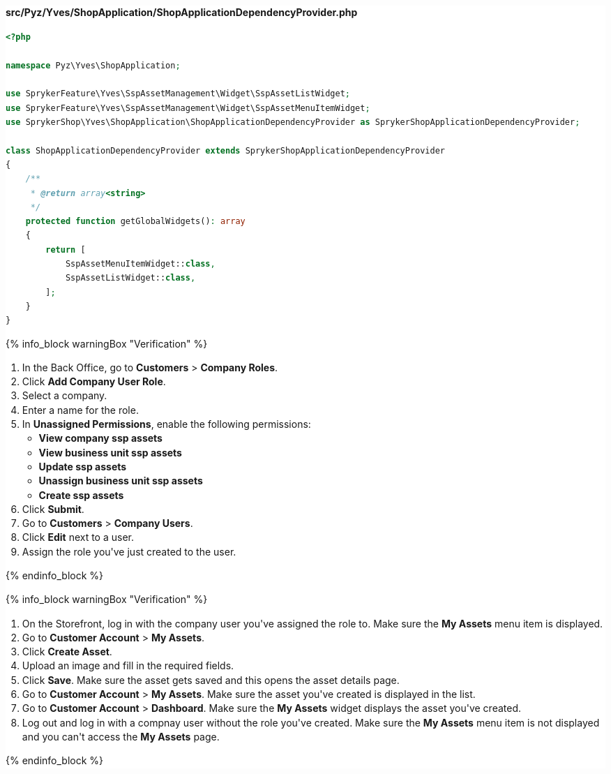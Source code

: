 **src/Pyz/Yves/ShopApplication/ShopApplicationDependencyProvider.php**

```php
<?php

namespace Pyz\Yves\ShopApplication;

use SprykerFeature\Yves\SspAssetManagement\Widget\SspAssetListWidget;
use SprykerFeature\Yves\SspAssetManagement\Widget\SspAssetMenuItemWidget;
use SprykerShop\Yves\ShopApplication\ShopApplicationDependencyProvider as SprykerShopApplicationDependencyProvider;

class ShopApplicationDependencyProvider extends SprykerShopApplicationDependencyProvider
{
    /**
     * @return array<string>
     */
    protected function getGlobalWidgets(): array
    {
        return [
            SspAssetMenuItemWidget::class,
            SspAssetListWidget::class,
        ];
    }
}
```

{% info_block warningBox "Verification" %}

1. In the Back Office, go to **Customers** > **Company Roles**.
2. Click **Add Company User Role**.
3. Select a company.
4. Enter a name for the role.
5. In **Unassigned Permissions**, enable the following permissions:
    - **View company ssp assets**
    - **View business unit ssp assets**
    - **Update ssp assets**
    - **Unassign business unit ssp assets**
    - **Create ssp assets**
6. Click **Submit**.
7. Go to **Customers** > **Company Users**.
8. Click **Edit** next to a user.
9. Assign the role you've just created to the user.

{% endinfo_block %}

{% info_block warningBox "Verification" %}

1. On the Storefront, log in with the company user you've assigned the role to.
  Make sure the **My Assets** menu item is displayed.
2. Go to **Customer Account** > **My Assets**.
3. Click **Create Asset**.
4. Upload an image and fill in the required fields.
5. Click **Save**.
  Make sure the asset gets saved and this opens the asset details page.
6. Go to **Customer Account** > **My Assets**.
  Make sure the asset you've created is displayed in the list.
7. Go to **Customer Account** > **Dashboard**.
  Make sure the **My Assets** widget displays the asset you've created. 
8. Log out and log in with a compnay user without the role you've created.
  Make sure the **My Assets** menu item is not displayed and you can't access the **My Assets** page.

{% endinfo_block %}
